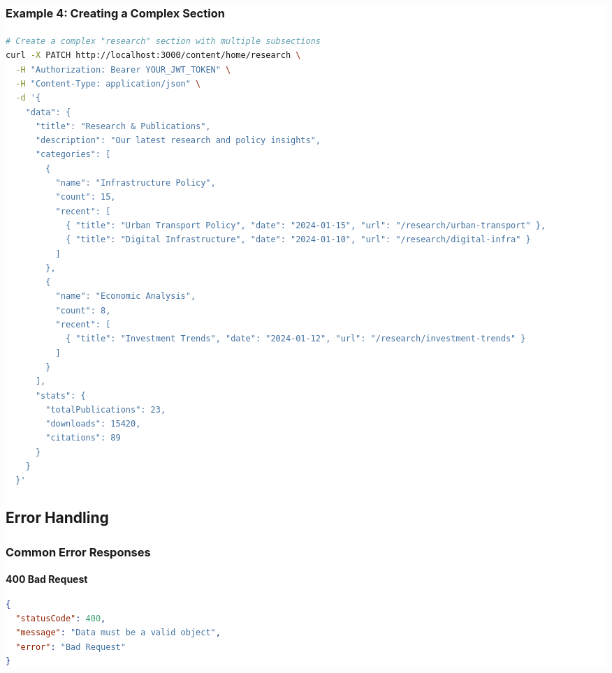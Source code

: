 ### Example 4: Creating a Complex Section

```bash
# Create a complex "research" section with multiple subsections
curl -X PATCH http://localhost:3000/content/home/research \
  -H "Authorization: Bearer YOUR_JWT_TOKEN" \
  -H "Content-Type: application/json" \
  -d '{
    "data": {
      "title": "Research & Publications",
      "description": "Our latest research and policy insights",
      "categories": [
        {
          "name": "Infrastructure Policy",
          "count": 15,
          "recent": [
            { "title": "Urban Transport Policy", "date": "2024-01-15", "url": "/research/urban-transport" },
            { "title": "Digital Infrastructure", "date": "2024-01-10", "url": "/research/digital-infra" }
          ]
        },
        {
          "name": "Economic Analysis",
          "count": 8,
          "recent": [
            { "title": "Investment Trends", "date": "2024-01-12", "url": "/research/investment-trends" }
          ]
        }
      ],
      "stats": {
        "totalPublications": 23,
        "downloads": 15420,
        "citations": 89
      }
    }
  }'
```

## Error Handling

### Common Error Responses

**400 Bad Request**
```json
{
  "statusCode": 400,
  "message": "Data must be a valid object",
  "error": "Bad Request"
}
```
